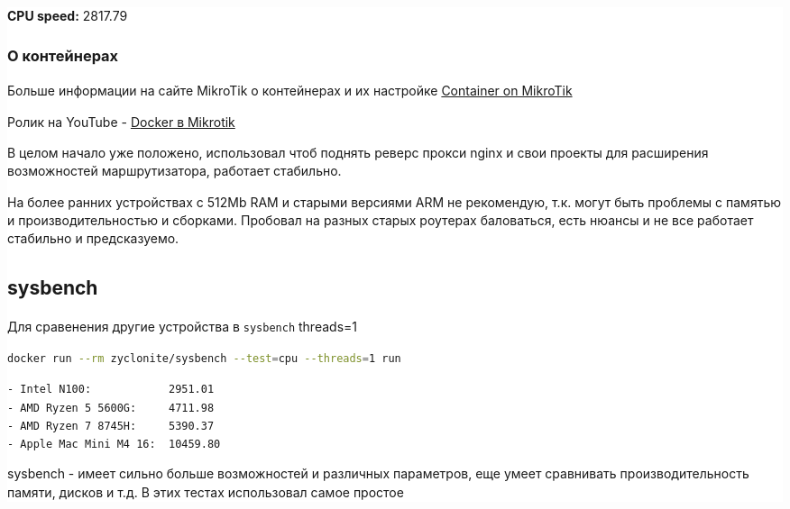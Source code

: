 **CPU speed:** 2817.79


### О контейнерах
Больше информации на сайте MikroTik о контейнерах и их настройке [Container on MikroTik](https://help.mikrotik.com/docs/spaces/ROS/pages/84901929/Container)

Ролик на YouTube - [Docker в Mikrotik](https://www.youtube.com/watch?v=gfM1FvrWN18)

В целом начало уже положено, использовал чтоб поднять реверс прокси nginx и свои проекты для расширения возможностей маршрутизатора, работает стабильно.

На более ранних устройствах с 512Mb RAM и старыми версиями ARM не рекомендую, т.к. могут быть проблемы с памятью и производительностью и сборками. Пробовал на разных старых роутерах баловаться, есть нюансы и не все работает стабильно и предсказуемо.


## sysbench
Для сравенения другие устройства в `sysbench` threads=1

```bash
docker run --rm zyclonite/sysbench --test=cpu --threads=1 run
```

```
- Intel N100:            2951.01
- AMD Ryzen 5 5600G:     4711.98
- AMD Ryzen 7 8745H:     5390.37
- Apple Mac Mini M4 16:  10459.80
```

sysbench - имеет сильно больше возможностей и различных параметров, еще умеет сравнивать производительность памяти, дисков и т.д. В этих тестах использовал самое простое

